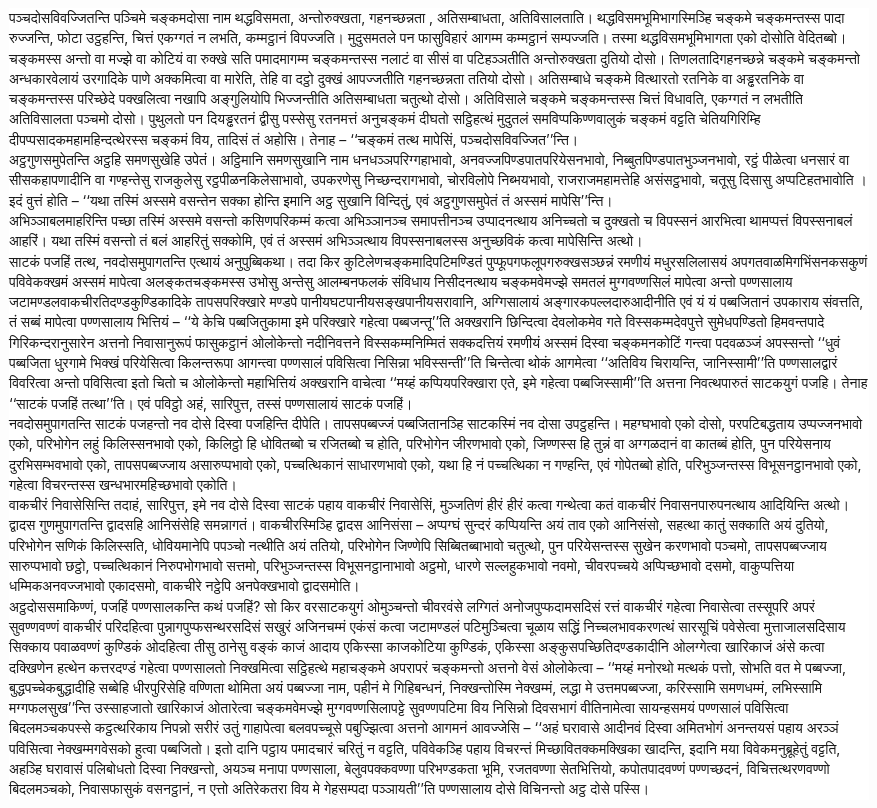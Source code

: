 पञ्चदोसविवज्जितन्ति पञ्चिमे चङ्कमदोसा नाम थद्धविसमता, अन्तोरुक्खता, गहनच्छन्नता , अतिसम्बाधता, अतिविसालताति। थद्धविसमभूमिभागस्मिञ्हि चङ्कमे चङ्कमन्तस्स पादा रुज्जन्ति, फोटा उट्ठहन्ति, चित्तं एकग्गतं न लभति, कम्मट्ठानं विपज्जति। मुदुसमतले पन फासुविहारं आगम्म कम्मट्ठानं सम्पज्जति। तस्मा थद्धविसमभूमिभागता एको दोसोति वेदितब्बो। चङ्कमस्स अन्तो वा मज्झे वा कोटियं वा रुक्खे सति पमादमागम्म चङ्कमन्तस्स नलाटं वा सीसं वा पटिहञ्ञतीति अन्तोरुक्खता दुतियो दोसो। तिणलतादिगहनच्छन्ने चङ्कमे चङ्कमन्तो अन्धकारवेलायं उरगादिके पाणे अक्कमित्वा वा मारेति, तेहि वा दट्ठो दुक्खं आपज्जतीति गहनच्छन्नता ततियो दोसो। अतिसम्बाधे चङ्कमे वित्थारतो रतनिके वा अड्ढरतनिके वा चङ्कमन्तस्स परिच्छेदे पक्खलित्वा नखापि अङ्गुलियोपि भिज्जन्तीति अतिसम्बाधता चतुत्थो दोसो। अतिविसाले चङ्कमे चङ्कमन्तस्स चित्तं विधावति, एकग्गतं न लभतीति अतिविसालता पञ्चमो दोसो। पुथुलतो पन दियड्ढरतनं द्वीसु पस्सेसु रतनमत्तं अनुचङ्कमं दीघतो सट्ठिहत्थं मुदुतलं समविप्पकिण्णवालुकं चङ्कमं वट्टति चेतियगिरिम्हि दीपप्पसादकमहामहिन्दत्थेरस्स चङ्कमं विय, तादिसं तं अहोसि। तेनाह – ‘‘चङ्कमं तत्थ मापेसिं, पञ्चदोसविवज्जित’’न्ति।  
अट्ठगुणसमुपेतन्ति अट्ठहि समणसुखेहि उपेतं। अट्ठिमानि समणसुखानि नाम धनधञ्ञपरिग्गहाभावो, अनवज्जपिण्डपातपरियेसनभावो, निब्बुतपिण्डपातभुञ्जनभावो, रट्ठं पीळेत्वा धनसारं वा सीसकहापणादीनि वा गण्हन्तेसु राजकुलेसु रट्ठपीळनकिलेसाभावो, उपकरणेसु निच्छन्दरागभावो, चोरविलोपे निब्भयभावो, राजराजमहामत्तेहि असंसट्ठभावो, चतूसु दिसासु अप्पटिहतभावोति । इदं वुत्तं होति – ‘‘यथा तस्मिं अस्समे वसन्तेन सक्का होन्ति इमानि अट्ठ सुखानि विन्दितुं, एवं अट्ठगुणसमुपेतं तं अस्समं मापेसि’’न्ति।  
अभिञ्ञाबलमाहरिन्ति पच्छा तस्मिं अस्समे वसन्तो कसिणपरिकम्मं कत्वा अभिञ्ञानञ्च समापत्तीनञ्च उप्पादनत्थाय अनिच्चतो च दुक्खतो च विपस्सनं आरभित्वा थामप्पत्तं विपस्सनाबलं आहरिं। यथा तस्मिं वसन्तो तं बलं आहरितुं सक्कोमि, एवं तं अस्समं अभिञ्ञत्थाय विपस्सनाबलस्स अनुच्छविकं कत्वा मापेसिन्ति अत्थो।  
साटकं पजहिं तत्थ, नवदोसमुपागतन्ति एत्थायं अनुपुब्बिकथा। तदा किर कुटिलेणचङ्कमादिपटिमण्डितं पुप्फूपगफलूपगरुक्खसञ्छन्नं रमणीयं मधुरसलिलासयं अपगतवाळमिगभिंसनकसकुणं पविवेकक्खमं अस्समं मापेत्वा अलङ्कतचङ्कमस्स उभोसु अन्तेसु आलम्बनफलकं संविधाय निसीदनत्थाय चङ्कमवेमज्झे समतलं मुग्गवण्णसिलं मापेत्वा अन्तो पण्णसालाय जटामण्डलवाकचीरतिदण्डकुण्डिकादिके तापसपरिक्खारे मण्डपे पानीयघटपानीयसङ्खपानीयसरावानि, अग्गिसालायं अङ्गारकपल्लदारुआदीनीति एवं यं यं पब्बजितानं उपकाराय संवत्तति, तं सब्बं मापेत्वा पण्णसालाय भित्तियं – ‘‘ये केचि पब्बजितुकामा इमे परिक्खारे गहेत्वा पब्बजन्तू’’ति अक्खरानि छिन्दित्वा देवलोकमेव गते विस्सकम्मदेवपुत्ते सुमेधपण्डितो हिमवन्तपादे गिरिकन्दरानुसारेन अत्तनो निवासानुरूपं फासुकट्ठानं ओलोकेन्तो नदीनिवत्तने विस्सकम्मनिम्मितं सक्कदत्तियं रमणीयं अस्समं दिस्वा चङ्कमनकोटिं गन्त्वा पदवळञ्जं अपस्सन्तो ‘‘धुवं पब्बजिता धुरगामे भिक्खं परियेसित्वा किलन्तरूपा आगन्त्वा पण्णसालं पविसित्वा निसिन्ना भविस्सन्ती’’ति चिन्तेत्वा थोकं आगमेत्वा ‘‘अतिविय चिरायन्ति, जानिस्सामी’’ति पण्णसालद्वारं विवरित्वा अन्तो पविसित्वा इतो चितो च ओलोकेन्तो महाभित्तियं अक्खरानि वाचेत्वा ‘‘मय्हं कप्पियपरिक्खारा एते, इमे गहेत्वा पब्बजिस्सामी’’ति अत्तना निवत्थपारुतं साटकयुगं पजहि। तेनाह ‘‘साटकं पजहिं तत्था’’ति। एवं पविट्ठो अहं, सारिपुत्त, तस्सं पण्णसालायं साटकं पजहिं।  
नवदोसमुपागतन्ति साटकं पजहन्तो नव दोसे दिस्वा पजहिन्ति दीपेति। तापसपब्बज्जं पब्बजितानञ्हि साटकस्मिं नव दोसा उपट्ठहन्ति। महग्घभावो एको दोसो, परपटिबद्धताय उप्पज्जनभावो एको, परिभोगेन लहुं किलिस्सनभावो एको, किलिट्ठो हि धोवितब्बो च रजितब्बो च होति, परिभोगेन जीरणभावो एको, जिण्णस्स हि तुन्नं वा अग्गळदानं वा कातब्बं होति, पुन परियेसनाय दुरभिसम्भवभावो एको, तापसपब्बज्जाय असारुप्पभावो एको, पच्चत्थिकानं साधारणभावो एको, यथा हि नं पच्चत्थिका न गण्हन्ति, एवं गोपेतब्बो होति, परिभुञ्जन्तस्स विभूसनट्ठानभावो एको, गहेत्वा विचरन्तस्स खन्धभारमहिच्छभावो एकोति।  
वाकचीरं निवासेसिन्ति तदाहं, सारिपुत्त, इमे नव दोसे दिस्वा साटकं पहाय वाकचीरं निवासेसिं, मुञ्जतिणं हीरं हीरं कत्वा गन्थेत्वा कतं वाकचीरं निवासनपारुपनत्थाय आदियिन्ति अत्थो।  
द्वादस गुणमुपागतन्ति द्वादसहि आनिसंसेहि समन्नागतं। वाकचीरस्मिञ्हि द्वादस आनिसंसा – अप्पग्घं सुन्दरं कप्पियन्ति अयं ताव एको आनिसंसो, सहत्था कातुं सक्काति अयं दुतियो, परिभोगेन सणिकं किलिस्सति, धोवियमानेपि पपञ्चो नत्थीति अयं ततियो, परिभोगेन जिण्णेपि सिब्बितब्बाभावो चतुत्थो, पुन परियेसन्तस्स सुखेन करणभावो पञ्चमो, तापसपब्बज्जाय सारुप्पभावो छट्ठो, पच्चत्थिकानं निरुपभोगभावो सत्तमो, परिभुञ्जन्तस्स विभूसनट्ठानाभावो अट्ठमो, धारणे सल्लहुकभावो नवमो, चीवरपच्चये अप्पिच्छभावो दसमो, वाकुप्पत्तिया धम्मिकअनवज्जभावो एकादसमो, वाकचीरे नट्ठेपि अनपेक्खभावो द्वादसमोति।  
अट्ठदोससमाकिण्णं, पजहिं पण्णसालकन्ति कथं पजहिं? सो किर वरसाटकयुगं ओमुञ्चन्तो चीवरवंसे लग्गितं अनोजपुप्फदामसदिसं रत्तं वाकचीरं गहेत्वा निवासेत्वा तस्सूपरि अपरं सुवण्णवण्णं वाकचीरं परिदहित्वा पुन्नागपुप्फसन्थरसदिसं सखुरं अजिनचम्मं एकंसं कत्वा जटामण्डलं पटिमुञ्चित्वा चूळाय सद्धिं निच्चलभावकरणत्थं सारसूचिं पवेसेत्वा मुत्ताजालसदिसाय सिक्काय पवाळवण्णं कुण्डिकं ओदहित्वा तीसु ठानेसु वङ्कं काजं आदाय एकिस्सा काजकोटिया कुण्डिकं, एकिस्सा अङ्कुसपच्छितिदण्डकादीनि ओलग्गेत्वा खारिकाजं अंसे कत्वा दक्खिणेन हत्थेन कत्तरदण्डं गहेत्वा पण्णसालतो निक्खमित्वा सट्ठिहत्थे महाचङ्कमे अपरापरं चङ्कमन्तो अत्तनो वेसं ओलोकेत्वा – ‘‘मय्हं मनोरथो मत्थकं पत्तो, सोभति वत मे पब्बज्जा, बुद्धपच्चेकबुद्धादीहि सब्बेहि धीरपुरिसेहि वण्णिता थोमिता अयं पब्बज्जा नाम, पहीनं मे गिहिबन्धनं, निक्खन्तोस्मि नेक्खम्मं, लद्धा मे उत्तमपब्बज्जा, करिस्सामि समणधम्मं, लभिस्सामि मग्गफलसुख’’न्ति उस्साहजातो खारिकाजं ओतारेत्वा चङ्कमवेमज्झे मुग्गवण्णसिलापट्टे सुवण्णपटिमा विय निसिन्नो दिवसभागं वीतिनामेत्वा सायन्हसमयं पण्णसालं पविसित्वा बिदलमञ्चकपस्से कट्ठत्थरिकाय निपन्नो सरीरं उतुं गाहापेत्वा बलवपच्चूसे पबुज्झित्वा अत्तनो आगमनं आवज्जेसि – ‘‘अहं घरावासे आदीनवं दिस्वा अमितभोगं अनन्तयसं पहाय अरञ्ञं पविसित्वा नेक्खम्मगवेसको हुत्वा पब्बजितो। इतो दानि पट्ठाय पमादचारं चरितुं न वट्टति, पविवेकञ्हि पहाय विचरन्तं मिच्छावितक्कमक्खिका खादन्ति, इदानि मया विवेकमनुब्रूहेतुं वट्टति, अहञ्हि घरावासं पलिबोधतो दिस्वा निक्खन्तो, अयञ्च मनापा पण्णसाला, बेलुवपक्कवण्णा परिभण्डकता भूमि, रजतवण्णा सेतभित्तियो, कपोतपादवण्णं पण्णच्छदनं, विचित्तत्थरणवण्णो बिदलमञ्चको, निवासफासुकं वसनट्ठानं, न एत्तो अतिरेकतरा विय मे गेहसम्पदा पञ्ञायती’’ति पण्णसालाय दोसे विचिनन्तो अट्ठ दोसे पस्सि।  